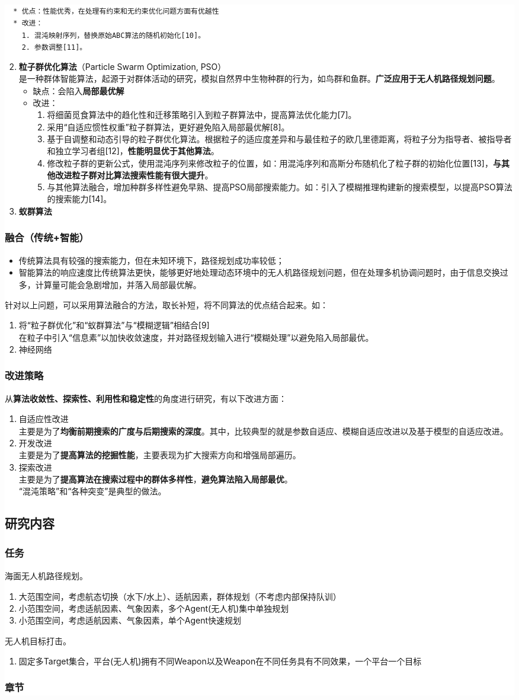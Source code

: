       * 优点：性能优秀，在处理有约束和无约束优化问题方面有优越性
      * 改进：
        1. 混沌映射序列，替换原始ABC算法的随机初始化[10]。
        2. 参数调整[11]。
   2. **粒子群优化算法**（Particle Swarm Optimization, PSO）  
      是一种群体智能算法，起源于对群体活动的研究，模拟自然界中生物种群的行为，如鸟群和鱼群。**广泛应用于无人机路径规划问题**。
      * 缺点：会陷入**局部最优解**
      * 改进：
        1. 将细菌觅食算法中的趋化性和迁移策略引入到粒子群算法中，提高算法优化能力[7]。
        2. 采用“自适应惯性权重”粒子群算法，更好避免陷入局部最优解[8]。
        3. 基于自调整和动态引导的粒子群优化算法。根据粒子的适应度差异和与最佳粒子的欧几里德距离，将粒子分为指导者、被指导者和独立学习者组[12]，**性能明显优于其他算法**。
        4. 修改粒子群的更新公式，使用混沌序列来修改粒子的位置，如：用混沌序列和高斯分布随机化了粒子群的初始化位置[13]，**与其他改进粒子群对比算法搜索性能有很大提升**。
        5. 与其他算法融合，增加种群多样性避免早熟、提高PSO局部搜索能力。如：引入了模糊推理构建新的搜索模型，以提高PSO算法的搜索能力[14]。
   3. **蚁群算法**

### 融合（传统+智能）

* 传统算法具有较强的搜索能力，但在未知环境下，路径规划成功率较低；  
* 智能算法的响应速度比传统算法更快，能够更好地处理动态环境中的无人机路径规划问题，但在处理多机协调问题时，由于信息交换过多，计算量可能会急剧增加，并落入局部最优解。

针对以上问题，可以采用算法融合的方法，取长补短，将不同算法的优点结合起来。如：

1. 将“粒子群优化”和“蚁群算法”与“模糊逻辑”相结合[9]  
   在粒子中引入“信息素”以加快收敛速度，并对路径规划输入进行“模糊处理”以避免陷入局部最优。
2. 神经网络

### 改进策略

从**算法收敛性、探索性、利用性和稳定性**的角度进行研究，有以下改进方面：

1. 自适应性改进  
   主要是为了**均衡前期搜索的广度与后期搜索的深度**。其中，比较典型的就是参数自适应、模糊自适应改进以及基于模型的自适应改进。
2. 开发改进  
   主要是为了**提高算法的挖掘性能**，主要表现为扩大搜索方向和增强局部遍历。
3. 探索改进  
   主要是为了**提高算法在搜索过程中的群体多样性**，**避免算法陷入局部最优**。  
   “混沌策略”和“各种突变”是典型的做法。

## 研究内容

### 任务

海面无人机路径规划。

1. 大范围空间，考虑航态切换（水下/水上）、适航因素，群体规划（不考虑内部保持队训）
2. 小范围空间，考虑适航因素、气象因素，多个Agent(无人机)集中单独规划
3. 小范围空间，考虑适航因素、气象因素，单个Agent快速规划

无人机目标打击。

1. 固定多Target集合，平台(无人机)拥有不同Weapon以及Weapon在不同任务具有不同效果，一个平台一个目标

### 章节
